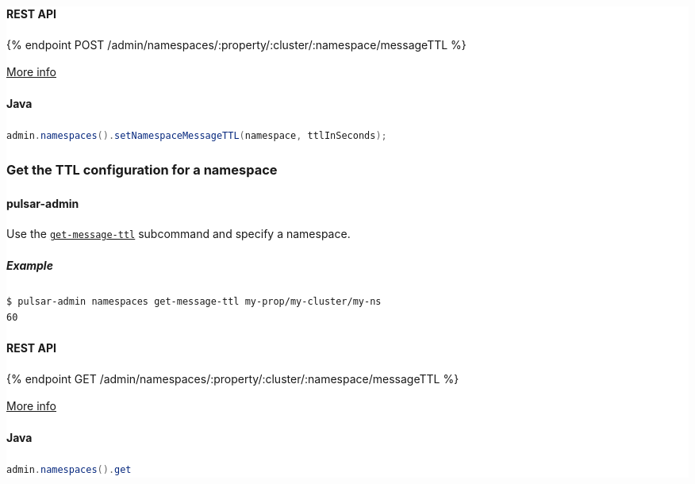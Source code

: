 #### REST API

{% endpoint POST /admin/namespaces/:property/:cluster/:namespace/messageTTL %}

[More info](../../reference/RestApi#/admin/namespaces/:property/:cluster/:namespace/messageTTL)

#### Java

```java
admin.namespaces().setNamespaceMessageTTL(namespace, ttlInSeconds);
```

### Get the TTL configuration for a namespace

#### pulsar-admin

Use the [`get-message-ttl`](../../reference/CliTools#pulsar-admin-namespaces-get-message-ttl) subcommand and specify a namespace.

##### Example

```shell
$ pulsar-admin namespaces get-message-ttl my-prop/my-cluster/my-ns
60
```

#### REST API

{% endpoint GET /admin/namespaces/:property/:cluster/:namespace/messageTTL %}

[More info](../../reference/RestApi#/admin/namespaces/:property/:cluster/:namespace/messageTTL)

#### Java

```java
admin.namespaces().get
```
